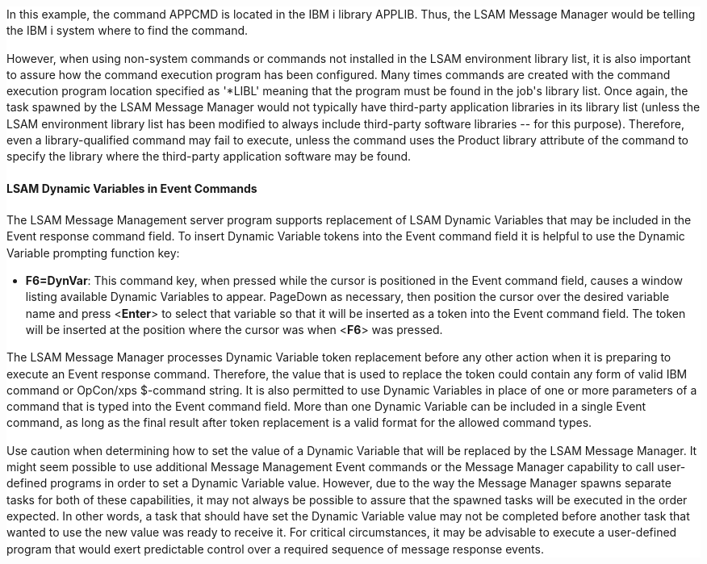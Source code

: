 In this example, the command APPCMD is located in the IBM i library
APPLIB. Thus, the LSAM Message Manager would be telling the IBM i system
where to find the command.

However, when using non-system commands or commands not installed in the
LSAM environment library list, it is also important to assure how the
command execution program has been configured. Many times commands are
created with the command execution program location specified as
'\*LIBL' meaning that the program must be found in the job's library
list. Once again, the task spawned by the LSAM Message Manager would not
typically have third-party application libraries in its library list
(unless the LSAM environment library list has been modified to always
include third-party software libraries -- for this purpose). Therefore,
even a library-qualified command may fail to execute, unless the command
uses the Product library attribute of the command to specify the library
where the third-party application software may be found.

#### LSAM Dynamic Variables in Event Commands

The LSAM Message Management server program supports replacement of LSAM
Dynamic Variables that may be included in the Event response command
field. To insert Dynamic Variable tokens into the Event command field it
is helpful to use the Dynamic Variable prompting function key:

- **F6=DynVar**: This command key, when pressed while the cursor is
    positioned in the Event command field, causes a window listing
    available Dynamic Variables to appear. PageDown as necessary, then
    position the cursor over the desired variable name and press
    <**Enter**\> to select that variable so that it will be inserted as
    a token into the Event command field. The token will be inserted at
    the position where the cursor was when <**F6**\> was pressed.

The LSAM Message Manager processes Dynamic Variable token replacement
before any other action when it is preparing to execute an Event
response command. Therefore, the value that is used to replace the token
could contain any form of valid IBM command or OpCon/xps $-command
string. It is also permitted to use Dynamic Variables in place of one or
more parameters of a command that is typed into the Event command field.
More than one Dynamic Variable can be included in a single Event
command, as long as the final result after token replacement is a valid
format for the allowed command types.

Use caution when determining how to set the value of a Dynamic Variable
that will be replaced by the LSAM Message Manager. It might seem
possible to use additional Message Management Event commands or the
Message Manager capability to call user-defined programs in order to set
a Dynamic Variable value. However, due to the way the Message Manager
spawns separate tasks for both of these capabilities, it may not always
be possible to assure that the spawned tasks will be executed in the
order expected. In other words, a task that should have set the Dynamic
Variable value may not be completed before another task that wanted to
use the new value was ready to receive it. For critical circumstances,
it may be advisable to execute a user-defined program that would exert
predictable control over a required sequence of message response events.
